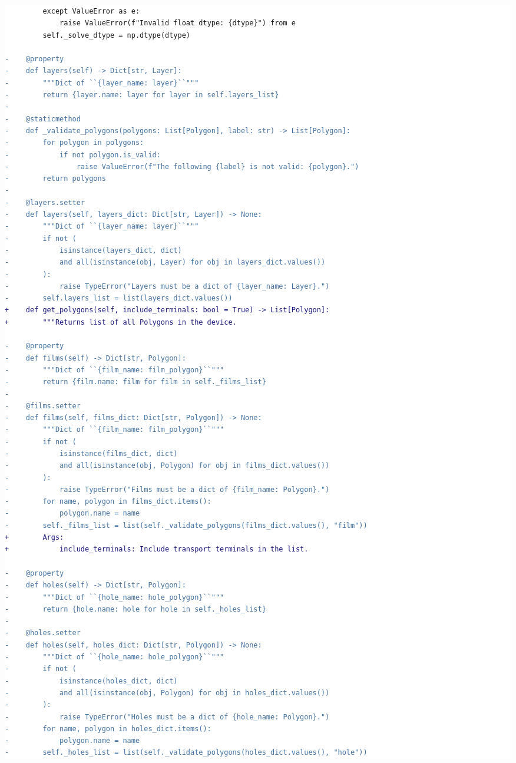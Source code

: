 ```diff
         except ValueError as e:
             raise ValueError(f"Invalid float dtype: {dtype}") from e
         self._solve_dtype = np.dtype(dtype)
 
-    @property
-    def layers(self) -> Dict[str, Layer]:
-        """Dict of ``{layer_name: layer}``"""
-        return {layer.name: layer for layer in self.layers_list}
-
-    @staticmethod
-    def _validate_polygons(polygons: List[Polygon], label: str) -> List[Polygon]:
-        for polygon in polygons:
-            if not polygon.is_valid:
-                raise ValueError(f"The following {label} is not valid: {polygon}.")
-        return polygons
-
-    @layers.setter
-    def layers(self, layers_dict: Dict[str, Layer]) -> None:
-        """Dict of ``{layer_name: layer}``"""
-        if not (
-            isinstance(layers_dict, dict)
-            and all(isinstance(obj, Layer) for obj in layers_dict.values())
-        ):
-            raise TypeError("Layers must be a dict of {layer_name: Layer}.")
-        self.layers_list = list(layers_dict.values())
+    def get_polygons(self, include_terminals: bool = True) -> List[Polygon]:
+        """Returns list of all Polygons in the device.
 
-    @property
-    def films(self) -> Dict[str, Polygon]:
-        """Dict of ``{film_name: film_polygon}``"""
-        return {film.name: film for film in self._films_list}
-
-    @films.setter
-    def films(self, films_dict: Dict[str, Polygon]) -> None:
-        """Dict of ``{film_name: film_polygon}``"""
-        if not (
-            isinstance(films_dict, dict)
-            and all(isinstance(obj, Polygon) for obj in films_dict.values())
-        ):
-            raise TypeError("Films must be a dict of {film_name: Polygon}.")
-        for name, polygon in films_dict.items():
-            polygon.name = name
-        self._films_list = list(self._validate_polygons(films_dict.values(), "film"))
+        Args:
+            include_terminals: Include transport terminals in the list.
 
-    @property
-    def holes(self) -> Dict[str, Polygon]:
-        """Dict of ``{hole_name: hole_polygon}``"""
-        return {hole.name: hole for hole in self._holes_list}
-
-    @holes.setter
-    def holes(self, holes_dict: Dict[str, Polygon]) -> None:
-        """Dict of ``{hole_name: hole_polygon}``"""
-        if not (
-            isinstance(holes_dict, dict)
-            and all(isinstance(obj, Polygon) for obj in holes_dict.values())
-        ):
-            raise TypeError("Holes must be a dict of {hole_name: Polygon}.")
-        for name, polygon in holes_dict.items():
-            polygon.name = name
-        self._holes_list = list(self._validate_polygons(holes_dict.values(), "hole"))
```